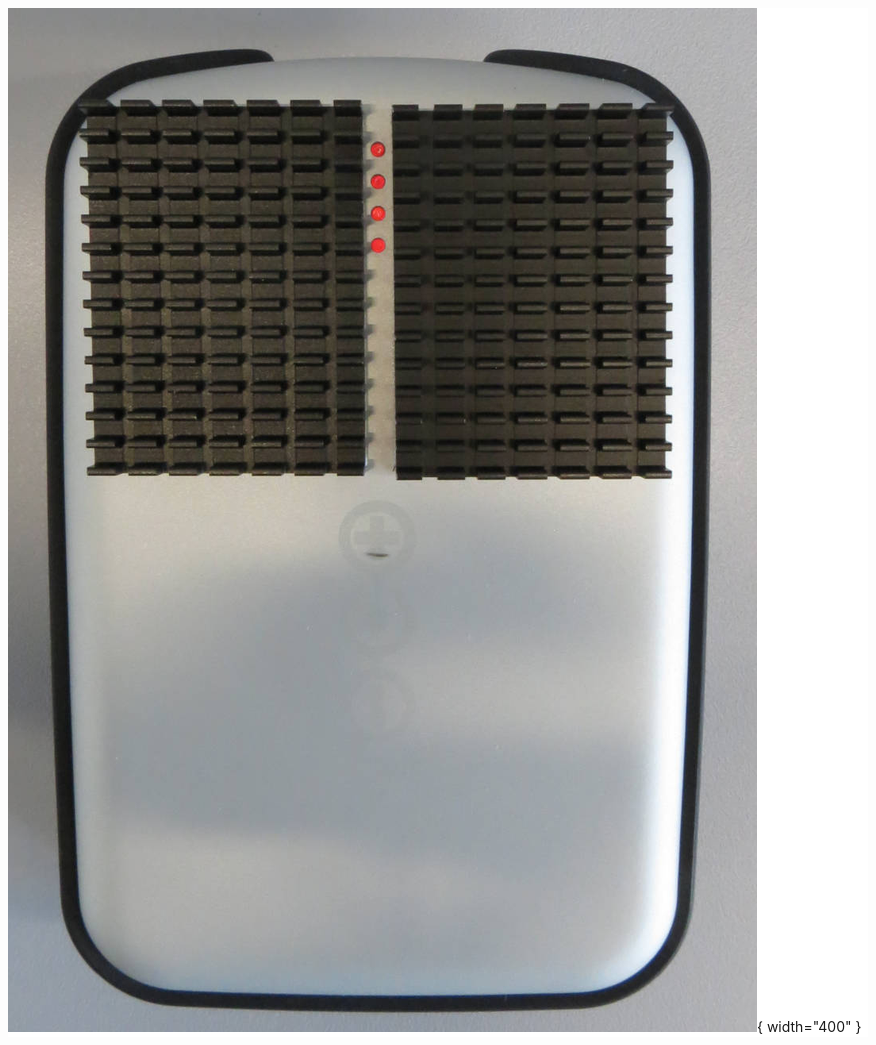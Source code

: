![Battery Solar Panel Heatsinks attached](assets/images/battery_solarpanel_heatsinks_attached.jpg){ width="400" }
